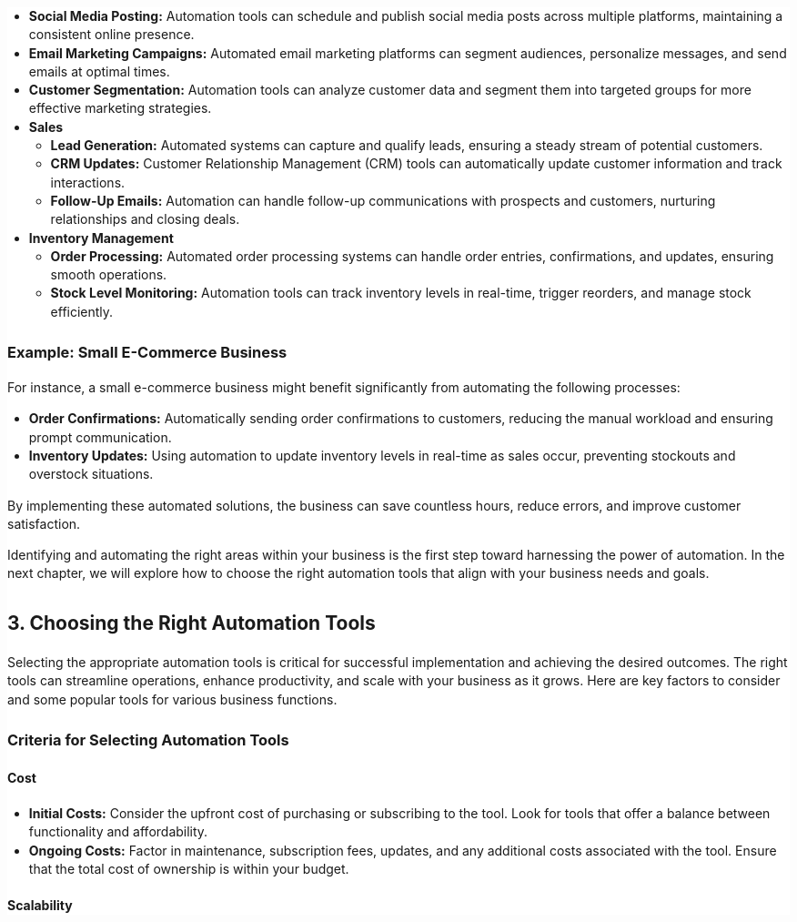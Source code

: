  - **Social Media Posting:** Automation tools can schedule and publish social media posts across multiple platforms, maintaining a consistent online presence.
  - **Email Marketing Campaigns:** Automated email marketing platforms can segment audiences, personalize messages, and send emails at optimal times.
  - **Customer Segmentation:** Automation tools can analyze customer data and segment them into targeted groups for more effective marketing strategies.
- **Sales**
  - **Lead Generation:** Automated systems can capture and qualify leads, ensuring a steady stream of potential customers.
  - **CRM Updates:** Customer Relationship Management (CRM) tools can automatically update customer information and track interactions.
  - **Follow-Up Emails:** Automation can handle follow-up communications with prospects and customers, nurturing relationships and closing deals.
- **Inventory Management**
  - **Order Processing:** Automated order processing systems can handle order entries, confirmations, and updates, ensuring smooth operations.
  - **Stock Level Monitoring:** Automation tools can track inventory levels in real-time, trigger reorders, and manage stock efficiently.

### Example: Small E-Commerce Business

For instance, a small e-commerce business might benefit significantly from automating the following processes:

- **Order Confirmations:** Automatically sending order confirmations to customers, reducing the manual workload and ensuring prompt communication.
- **Inventory Updates:** Using automation to update inventory levels in real-time as sales occur, preventing stockouts and overstock situations.

By implementing these automated solutions, the business can save countless hours, reduce errors, and improve customer satisfaction.

Identifying and automating the right areas within your business is the first step toward harnessing the power of automation. In the next chapter, we will explore how to choose the right automation tools that align with your business needs and goals.

## 3. Choosing the Right Automation Tools

Selecting the appropriate automation tools is critical for successful implementation and achieving the desired outcomes. The right tools can streamline operations, enhance productivity, and scale with your business as it grows. Here are key factors to consider and some popular tools for various business functions.

### Criteria for Selecting Automation Tools

#### Cost

- **Initial Costs:** Consider the upfront cost of purchasing or subscribing to the tool. Look for tools that offer a balance between functionality and affordability.
- **Ongoing Costs:** Factor in maintenance, subscription fees, updates, and any additional costs associated with the tool. Ensure that the total cost of ownership is within your budget.

#### Scalability
